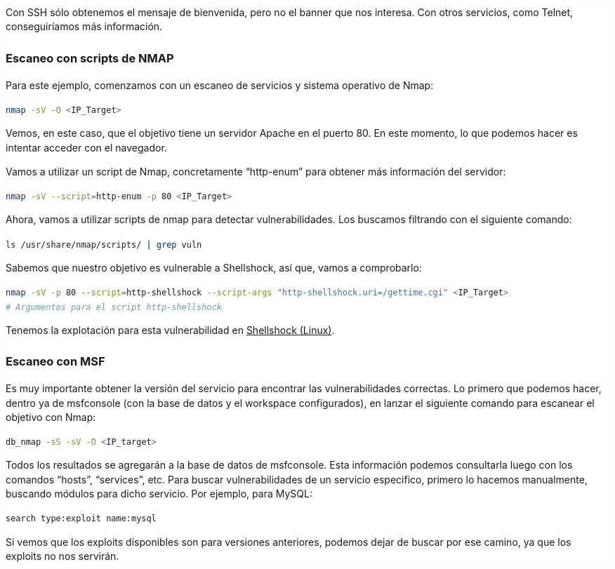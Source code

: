 Con SSH sólo obtenemos el mensaje de bienvenida, pero no el banner que nos interesa. Con otros servicios, como Telnet, conseguiríamos más información.

### Escaneo con scripts de NMAP

Para este ejemplo, comenzamos con un escaneo de servicios y sistema operativo de Nmap:

```bash
nmap -sV -O <IP_Target>
```

Vemos, en este caso, que el objetivo tiene un servidor Apache en el puerto 80. En este momento, lo que podemos hacer es intentar acceder con el navegador. 

Vamos a utilizar un script de Nmap, concretamente “http-enum” para obtener más información del servidor:

```bash
nmap -sV --script=http-enum -p 80 <IP_Target>
```

Ahora, vamos a utilizar scripts de nmap para detectar vulnerabilidades. Los buscamos filtrando con el siguiente comando:

```bash
ls /usr/share/nmap/scripts/ | grep vuln
```

Sabemos que nuestro objetivo es vulnerable a Shellshock, así que, vamos a comprobarlo:

```bash
nmap -sV -p 80 --script=http-shellshock --script-args "http-shellshock.uri=/gettime.cgi" <IP_Target>
# Argumentos para el script http-shellshock
```

Tenemos la explotación para esta vulnerabilidad en [Shellshock (Linux)](https://www.notion.so/Shellshock-Linux-19a403fef4da80fa9bfdd20d47ebd3e4?pvs=21).

### Escaneo con MSF

Es muy importante obtener la versión del servicio para encontrar las vulnerabilidades correctas. Lo primero que podemos hacer, dentro ya de msfconsole (con la base de datos y el workspace configurados), en lanzar el siguiente comando para escanear el objetivo con Nmap:

```bash
db_nmap -sS -sV -O <IP_target>
```

Todos los resultados se agregarán a la base de datos de msfconsole. Esta información podemos consultarla luego con los comandos “hosts”, “services”, etc. Para buscar vulnerabilidades de un servicio especifico, primero lo hacemos manualmente, buscando módulos para dicho servicio. Por ejemplo, para MySQL:

```bash
search type:exploit name:mysql
```

Si vemos que los exploits disponibles son para versiones anteriores, podemos dejar de buscar por ese camino, ya que los exploits no nos servirán.
